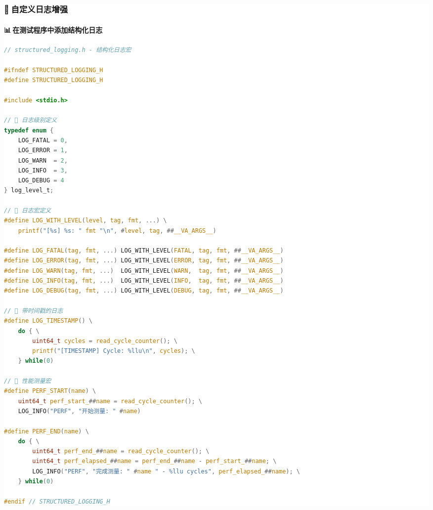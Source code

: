 ### 🔧 自定义日志增强

#### 📊 在测试程序中添加结构化日志

```c
// structured_logging.h - 结构化日志宏

#ifndef STRUCTURED_LOGGING_H
#define STRUCTURED_LOGGING_H

#include <stdio.h>

// 🔹 日志级别定义
typedef enum {
    LOG_FATAL = 0,
    LOG_ERROR = 1, 
    LOG_WARN  = 2,
    LOG_INFO  = 3,
    LOG_DEBUG = 4
} log_level_t;

// 🔹 日志宏定义
#define LOG_WITH_LEVEL(level, tag, fmt, ...) \
    printf("[%s] %s: " fmt "\n", #level, tag, ##__VA_ARGS__)

#define LOG_FATAL(tag, fmt, ...) LOG_WITH_LEVEL(FATAL, tag, fmt, ##__VA_ARGS__)
#define LOG_ERROR(tag, fmt, ...) LOG_WITH_LEVEL(ERROR, tag, fmt, ##__VA_ARGS__)
#define LOG_WARN(tag, fmt, ...)  LOG_WITH_LEVEL(WARN,  tag, fmt, ##__VA_ARGS__)
#define LOG_INFO(tag, fmt, ...)  LOG_WITH_LEVEL(INFO,  tag, fmt, ##__VA_ARGS__)
#define LOG_DEBUG(tag, fmt, ...) LOG_WITH_LEVEL(DEBUG, tag, fmt, ##__VA_ARGS__)

// 🔹 带时间戳的日志
#define LOG_TIMESTAMP() \
    do { \
        uint64_t cycles = read_cycle_counter(); \
        printf("[TIMESTAMP] Cycle: %llu\n", cycles); \
    } while(0)

// 🔹 性能测量宏
#define PERF_START(name) \
    uint64_t perf_start_##name = read_cycle_counter(); \
    LOG_INFO("PERF", "开始测量: " #name)

#define PERF_END(name) \
    do { \
        uint64_t perf_end_##name = read_cycle_counter(); \
        uint64_t perf_elapsed_##name = perf_end_##name - perf_start_##name; \
        LOG_INFO("PERF", "完成测量: " #name " - %llu cycles", perf_elapsed_##name); \
    } while(0)

#endif // STRUCTURED_LOGGING_H
```
